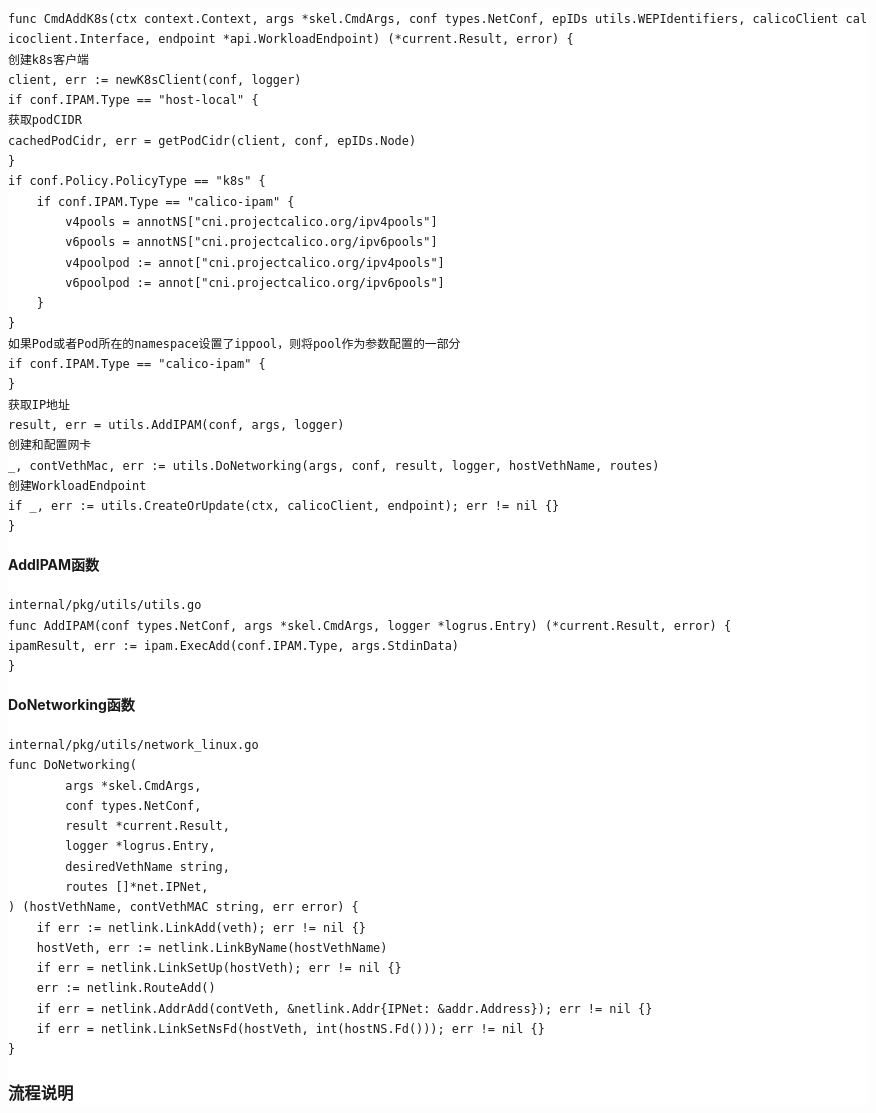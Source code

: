 ```
func CmdAddK8s(ctx context.Context, args *skel.CmdArgs, conf types.NetConf, epIDs utils.WEPIdentifiers, calicoClient calicoclient.Interface, endpoint *api.WorkloadEndpoint) (*current.Result, error) {
创建k8s客户端
client, err := newK8sClient(conf, logger)
if conf.IPAM.Type == "host-local" {
获取podCIDR
cachedPodCidr, err = getPodCidr(client, conf, epIDs.Node)
}
if conf.Policy.PolicyType == "k8s" {
	if conf.IPAM.Type == "calico-ipam" {
		v4pools = annotNS["cni.projectcalico.org/ipv4pools"]
		v6pools = annotNS["cni.projectcalico.org/ipv6pools"]
		v4poolpod := annot["cni.projectcalico.org/ipv4pools"]
		v6poolpod := annot["cni.projectcalico.org/ipv6pools"]
	}
}
如果Pod或者Pod所在的namespace设置了ippool，则将pool作为参数配置的一部分
if conf.IPAM.Type == "calico-ipam" {
}
获取IP地址
result, err = utils.AddIPAM(conf, args, logger)
创建和配置网卡
_, contVethMac, err := utils.DoNetworking(args, conf, result, logger, hostVethName, routes)
创建WorkloadEndpoint
if _, err := utils.CreateOrUpdate(ctx, calicoClient, endpoint); err != nil {}
}
```
#### AddIPAM函数
```
internal/pkg/utils/utils.go
func AddIPAM(conf types.NetConf, args *skel.CmdArgs, logger *logrus.Entry) (*current.Result, error) {
ipamResult, err := ipam.ExecAdd(conf.IPAM.Type, args.StdinData)
}
```
#### DoNetworking函数
```
internal/pkg/utils/network_linux.go
func DoNetworking(
        args *skel.CmdArgs,
        conf types.NetConf,
        result *current.Result,
        logger *logrus.Entry,
        desiredVethName string,
        routes []*net.IPNet,
) (hostVethName, contVethMAC string, err error) {
	if err := netlink.LinkAdd(veth); err != nil {}
	hostVeth, err := netlink.LinkByName(hostVethName)
	if err = netlink.LinkSetUp(hostVeth); err != nil {}
	err := netlink.RouteAdd()
	if err = netlink.AddrAdd(contVeth, &netlink.Addr{IPNet: &addr.Address}); err != nil {}
	if err = netlink.LinkSetNsFd(hostVeth, int(hostNS.Fd())); err != nil {}
}
```
### 流程说明
